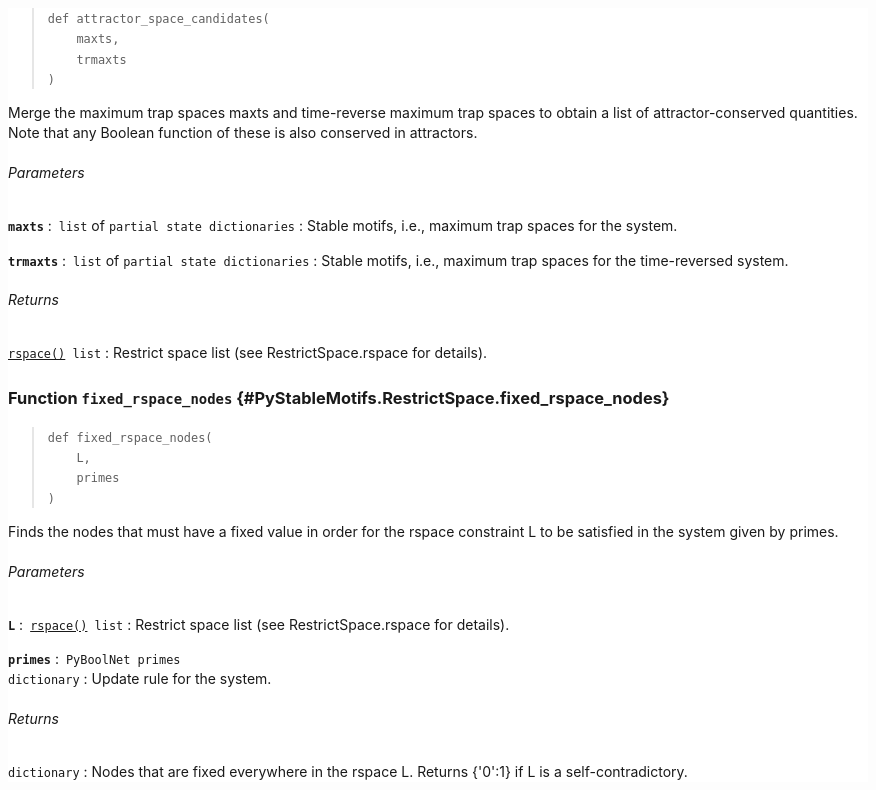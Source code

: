 


>     def attractor_space_candidates(
>         maxts,
>         trmaxts
>     )


Merge the maximum trap spaces maxts and time-reverse maximum trap spaces
to obtain a list of attractor-conserved quantities. Note that any Boolean
function of these is also conserved in attractors.

###### Parameters

**```maxts```** :&ensp;<code>list</code> of <code>partial state dictionaries</code>
:   Stable motifs, i.e., maximum trap spaces for the system.


**```trmaxts```** :&ensp;<code>list</code> of <code>partial state dictionaries</code>
:   Stable motifs, i.e., maximum trap spaces for the time-reversed system.

###### Returns

<code>[rspace()](#PyStableMotifs.RestrictSpace.rspace "PyStableMotifs.RestrictSpace.rspace") list</code>
:   Restrict space list (see RestrictSpace.rspace for details).



    
### Function `fixed_rspace_nodes` {#PyStableMotifs.RestrictSpace.fixed_rspace_nodes}




>     def fixed_rspace_nodes(
>         L,
>         primes
>     )


Finds the nodes that must have a fixed value in order for the rspace
constraint L to be satisfied in the system given by primes.


###### Parameters

**```L```** :&ensp;<code>[rspace()](#PyStableMotifs.RestrictSpace.rspace "PyStableMotifs.RestrictSpace.rspace") list</code>
:   Restrict space list (see RestrictSpace.rspace for details).


**```primes```** :&ensp;<code>PyBoolNet primes dictionary</code>
:   Update rule for the system.

###### Returns

<code>dictionary</code>
:   Nodes that are fixed everywhere in the rspace L. Returns {'0':1} if L is
    a self-contradictory.
